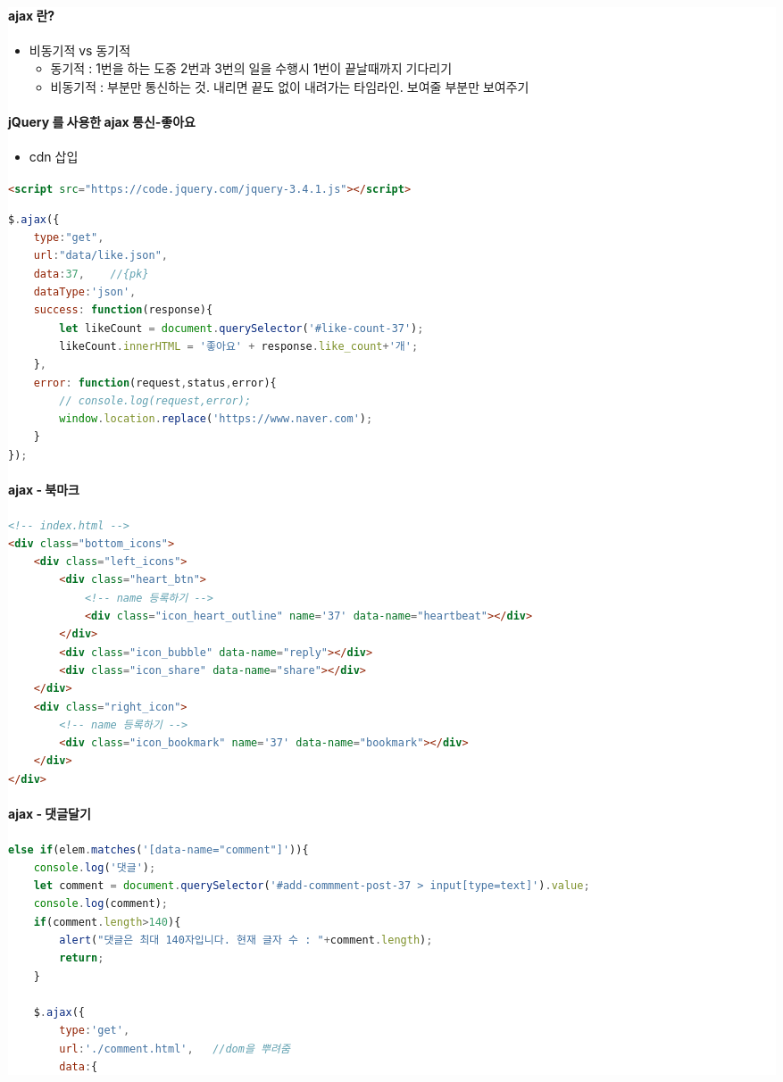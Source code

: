 #### ajax 란?

- 비동기적 vs 동기적
  - 동기적 : 1번을 하는 도중 2번과 3번의 일을 수행시 1번이 끝날때까지 기다리기
  - 비동기적 : 부분만 통신하는 것. 내리면 끝도 없이 내려가는 타임라인. 보여줄 부분만 보여주기

#### jQuery 를 사용한 ajax 통신-좋아요

- cdn 삽입

```html
<script src="https://code.jquery.com/jquery-3.4.1.js"></script>
```

```js
$.ajax({
    type:"get",
    url:"data/like.json",
    data:37,    //{pk}
    dataType:'json',
    success: function(response){
        let likeCount = document.querySelector('#like-count-37');
        likeCount.innerHTML = '좋아요' + response.like_count+'개';
    },
    error: function(request,status,error){
        // console.log(request,error);   
        window.location.replace('https://www.naver.com');
    }
});
```

#### ajax - 북마크

```html
<!-- index.html -->
<div class="bottom_icons">
    <div class="left_icons">
        <div class="heart_btn">
            <!-- name 등록하기 -->
            <div class="icon_heart_outline" name='37' data-name="heartbeat"></div>
        </div>
        <div class="icon_bubble" data-name="reply"></div>
        <div class="icon_share" data-name="share"></div>
    </div>
    <div class="right_icon">
        <!-- name 등록하기 -->
        <div class="icon_bookmark" name='37' data-name="bookmark"></div>
    </div>
</div>
```

#### ajax - 댓글달기

```js
else if(elem.matches('[data-name="comment"]')){
    console.log('댓글');
    let comment = document.querySelector('#add-commment-post-37 > input[type=text]').value;
    console.log(comment);
    if(comment.length>140){
        alert("댓글은 최대 140자입니다. 현재 글자 수 : "+comment.length);
        return;
    }

    $.ajax({
        type:'get',
        url:'./comment.html',   //dom을 뿌려줌
        data:{
```